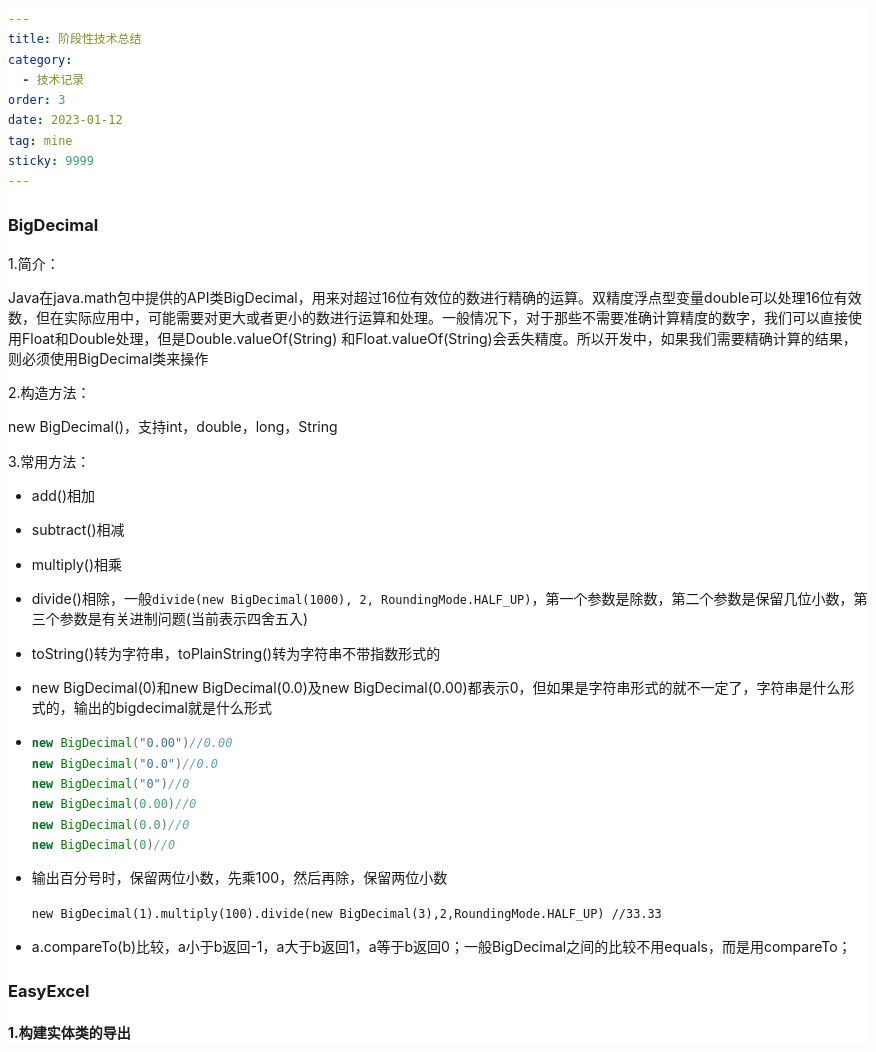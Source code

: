```yaml
---
title: 阶段性技术总结
category:
  - 技术记录
order: 3
date: 2023-01-12
tag: mine
sticky: 9999
---
```


### BigDecimal

1.简介： 

Java在java.math包中提供的API类BigDecimal，用来对超过16位有效位的数进行精确的运算。双精度浮点型变量double可以处理16位有效数，但在实际应用中，可能需要对更大或者更小的数进行运算和处理。一般情况下，对于那些不需要准确计算精度的数字，我们可以直接使用Float和Double处理，但是Double.valueOf(String) 和Float.valueOf(String)会丢失精度。所以开发中，如果我们需要精确计算的结果，则必须使用BigDecimal类来操作

2.构造方法：

new BigDecimal()，支持int，double，long，String

3.常用方法：

- add()相加

- subtract()相减

- multiply()相乘

- divide()相除，一般`divide(new BigDecimal(1000), 2, RoundingMode.HALF_UP)`，第一个参数是除数，第二个参数是保留几位小数，第三个参数是有关进制问题(当前表示四舍五入)

- toString()转为字符串，toPlainString()转为字符串不带指数形式的

- new BigDecimal(0)和new BigDecimal(0.0)及new BigDecimal(0.00)都表示0，但如果是字符串形式的就不一定了，字符串是什么形式的，输出的bigdecimal就是什么形式

- ```java
  new BigDecimal("0.00")//0.00
  new BigDecimal("0.0")//0.0
  new BigDecimal("0")//0
  new BigDecimal(0.00)//0
  new BigDecimal(0.0)//0
  new BigDecimal(0)//0
  ```

- 输出百分号时，保留两位小数，先乘100，然后再除，保留两位小数

  ```
  new BigDecimal(1).multiply(100).divide(new BigDecimal(3),2,RoundingMode.HALF_UP) //33.33
  ```

- a.compareTo(b)比较，a小于b返回-1，a大于b返回1，a等于b返回0；一般BigDecimal之间的比较不用equals，而是用compareTo；







### EasyExcel

#### 1.构建实体类的导出

```java
  ```